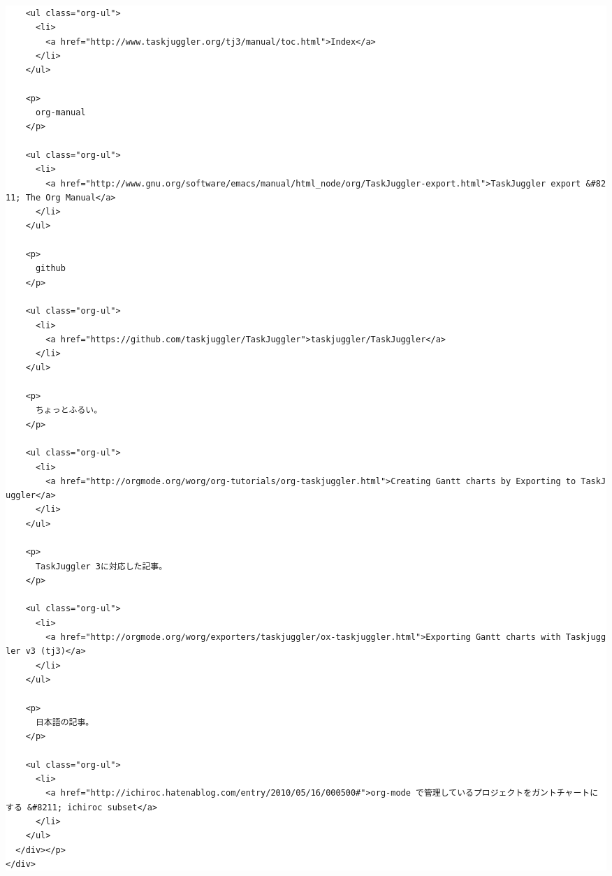         <ul class="org-ul">
          <li>
            <a href="http://www.taskjuggler.org/tj3/manual/toc.html">Index</a>
          </li>
        </ul>
        
        <p>
          org-manual
        </p>
        
        <ul class="org-ul">
          <li>
            <a href="http://www.gnu.org/software/emacs/manual/html_node/org/TaskJuggler-export.html">TaskJuggler export &#8211; The Org Manual</a>
          </li>
        </ul>
        
        <p>
          github
        </p>
        
        <ul class="org-ul">
          <li>
            <a href="https://github.com/taskjuggler/TaskJuggler">taskjuggler/TaskJuggler</a>
          </li>
        </ul>
        
        <p>
          ちょっとふるい。
        </p>
        
        <ul class="org-ul">
          <li>
            <a href="http://orgmode.org/worg/org-tutorials/org-taskjuggler.html">Creating Gantt charts by Exporting to TaskJuggler</a>
          </li>
        </ul>
        
        <p>
          TaskJuggler 3に対応した記事。
        </p>
        
        <ul class="org-ul">
          <li>
            <a href="http://orgmode.org/worg/exporters/taskjuggler/ox-taskjuggler.html">Exporting Gantt charts with Taskjuggler v3 (tj3)</a>
          </li>
        </ul>
        
        <p>
          日本語の記事。
        </p>
        
        <ul class="org-ul">
          <li>
            <a href="http://ichiroc.hatenablog.com/entry/2010/05/16/000500#">org-mode で管理しているプロジェクトをガントチャートにする &#8211; ichiroc subset</a>
          </li>
        </ul>
      </div></p>
    </div>
    